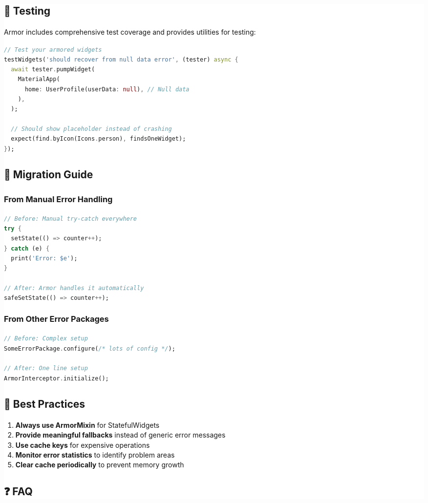 ## 🧪 Testing

Armor includes comprehensive test coverage and provides utilities for testing:

```dart
// Test your armored widgets
testWidgets('should recover from null data error', (tester) async {
  await tester.pumpWidget(
    MaterialApp(
      home: UserProfile(userData: null), // Null data
    ),
  );
  
  // Should show placeholder instead of crashing
  expect(find.byIcon(Icons.person), findsOneWidget);
});
```

## 🚦 Migration Guide

### From Manual Error Handling
```dart
// Before: Manual try-catch everywhere
try {
  setState(() => counter++);
} catch (e) {
  print('Error: $e');
}

// After: Armor handles it automatically
safeSetState(() => counter++);
```

### From Other Error Packages
```dart
// Before: Complex setup
SomeErrorPackage.configure(/* lots of config */);

// After: One line setup
ArmorInterceptor.initialize();
```

## 📝 Best Practices

1. **Always use ArmorMixin** for StatefulWidgets
2. **Provide meaningful fallbacks** instead of generic error messages
3. **Use cache keys** for expensive operations
4. **Monitor error statistics** to identify problem areas
5. **Clear cache periodically** to prevent memory growth

## ❓ FAQ
